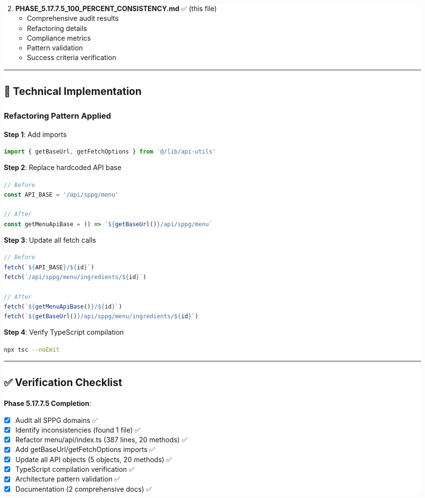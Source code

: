2. **PHASE_5.17.7.5_100_PERCENT_CONSISTENCY.md** ✅ (this file)
   - Comprehensive audit results
   - Refactoring details
   - Compliance metrics
   - Pattern validation
   - Success criteria verification

---

## 🔧 Technical Implementation

### **Refactoring Pattern Applied**

**Step 1**: Add imports
```typescript
import { getBaseUrl, getFetchOptions } from '@/lib/api-utils'
```

**Step 2**: Replace hardcoded API base
```typescript
// Before
const API_BASE = '/api/sppg/menu'

// After
const getMenuApiBase = () => `${getBaseUrl()}/api/sppg/menu`
```

**Step 3**: Update all fetch calls
```typescript
// Before
fetch(`${API_BASE}/${id}`)
fetch(`/api/sppg/menu/ingredients/${id}`)

// After
fetch(`${getMenuApiBase()}/${id}`)
fetch(`${getBaseUrl()}/api/sppg/menu/ingredients/${id}`)
```

**Step 4**: Verify TypeScript compilation
```bash
npx tsc --noEmit
```

---

## ✅ Verification Checklist

**Phase 5.17.7.5 Completion**:
- [x] Audit all SPPG domains ✅
- [x] Identify inconsistencies (found 1 file) ✅
- [x] Refactor menu/api/index.ts (387 lines, 20 methods) ✅
- [x] Add getBaseUrl/getFetchOptions imports ✅
- [x] Update all API objects (5 objects, 20 methods) ✅
- [x] TypeScript compilation verification ✅
- [x] Architecture pattern validation ✅
- [x] Documentation (2 comprehensive docs) ✅
